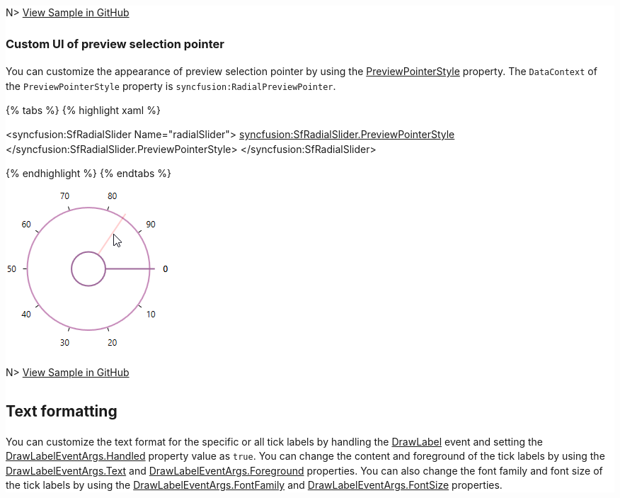N> [View Sample in GitHub](https://github.com/SyncfusionExamples/syncfusion-wpf-radial-slider-examples/tree/master/Samples/Custom-UI)

### Custom UI of preview selection pointer

You can customize the appearance of preview selection pointer by using the [PreviewPointerStyle](https://help.syncfusion.com/cr/wpf/Syncfusion.Windows.Controls.Navigation.SfRadialSlider.html#Syncfusion_Windows_Controls_Navigation_SfRadialSlider_PreviewPointerStyle) property. The `DataContext` of the `PreviewPointerStyle` property is `syncfusion:RadialPreviewPointer`.

{% tabs %}
{% highlight xaml %}

<syncfusion:SfRadialSlider Name="radialSlider">
    <syncfusion:SfRadialSlider.PreviewPointerStyle>
        <Style TargetType="syncfusion:RadialPreviewPointer">
            <Setter Property="Height" Value="2"/>
            <Setter Property="Template">
                <Setter.Value>
                    <ControlTemplate TargetType="syncfusion:RadialPreviewPointer">
                        <Border Opacity="0.2"  Background="Red"/>
                    </ControlTemplate>
                </Setter.Value>
            </Setter>
        </Style>
    </syncfusion:SfRadialSlider.PreviewPointerStyle>
</syncfusion:SfRadialSlider>

{% endhighlight %}
{% endtabs %}

![SfRadialSlider with customized preview selection pointer](Working-With-SfRadialSlider_images/PreviewPointerStyle.png)

N> [View Sample in GitHub](https://github.com/SyncfusionExamples/syncfusion-wpf-radial-slider-examples/tree/master/Samples/Custom-UI)

## Text formatting

You can customize the text format for the specific or all tick labels by handling the [DrawLabel](https://help.syncfusion.com/cr/wpf/Syncfusion.Windows.Controls.Navigation.SfRadialSlider.html) event and setting the [DrawLabelEventArgs.Handled](https://help.syncfusion.com/cr/wpf/Syncfusion.Windows.Controls.Navigation.DrawLabelEventArgs.html#Syncfusion_Windows_Controls_Navigation_DrawLabelEventArgs_Handled) property value as `true`. You can change the content and foreground of the tick labels by using the [DrawLabelEventArgs.Text](https://help.syncfusion.com/cr/wpf/Syncfusion.Windows.Controls.Navigation.DrawLabelEventArgs.html#Syncfusion_Windows_Controls_Navigation_DrawLabelEventArgs_Text) and [DrawLabelEventArgs.Foreground](https://help.syncfusion.com/cr/wpf/Syncfusion.Windows.Controls.Navigation.DrawLabelEventArgs.html#Syncfusion_Windows_Controls_Navigation_DrawLabelEventArgs_Foreground) properties. You can also change the font family and font size of the tick labels by using the [DrawLabelEventArgs.FontFamily](https://help.syncfusion.com/cr/wpf/Syncfusion.Windows.Controls.Navigation.DrawLabelEventArgs.html#Syncfusion_Windows_Controls_Navigation_DrawLabelEventArgs__ctor_System_Double_System_Windows_Media_Brush_System_Windows_Media_FontFamily_System_Double_System_String_System_Boolean_) and [DrawLabelEventArgs.FontSize](https://help.syncfusion.com/cr/wpf/Syncfusion.Windows.Controls.Navigation.DrawLabelEventArgs.html#Syncfusion_Windows_Controls_Navigation_DrawLabelEventArgs_FontSize) properties.